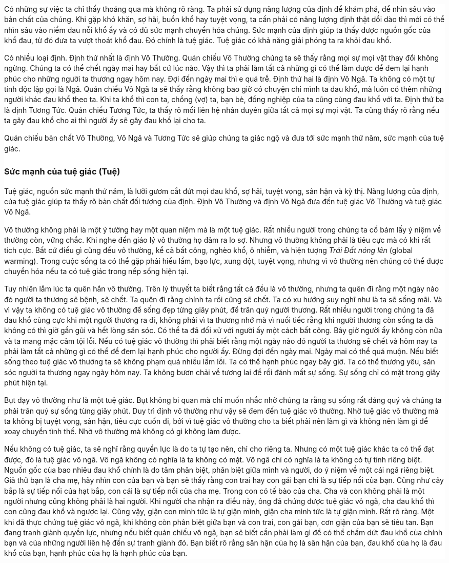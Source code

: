 Có những sự việc ta chỉ thấy thoáng qua mà không rõ ràng. Ta phải sử dụng năng lượng của định để khám phá, để nhìn sâu vào bản chất của chúng. Khi gặp khó khăn, sợ hãi, buồn khổ hay tuyệt vọng, ta cần phải có năng lượng định thật dồi dào thì mới có thể nhìn sâu vào niềm đau nỗi khổ ấy và có đủ sức mạnh chuyển hóa chúng. Sức mạnh của định giúp ta thấy được nguồn gốc của khổ đau, từ đó đưa ta vượt thoát khổ đau. Đó chính là tuệ giác. Tuệ giác có khả năng giải phóng ta ra khỏi đau khổ.

Có nhiều loại định. Định thứ nhất là định Vô Thường. Quán chiếu Vô Thường chúng ta sẽ thấy rằng mọi sự mọi vật thay đổi không ngừng. Chúng ta có thể chết ngày mai hay bất cứ lúc nào. Vậy thì ta phải làm tất cả những gì có thể làm được để đem lại hạnh phúc cho những người ta thương ngay hôm nay. Đợi đến ngày mai thì e quá trễ. Định thứ hai là định Vô Ngã. Ta không có một tự tính độc lập gọi là Ngã. Quán chiếu Vô Ngã ta sẽ thấy rằng không bao giờ có chuyện chỉ mình ta đau khổ, mà luôn có thêm những người khác đau khổ theo ta. Khi ta khổ thì con ta, chồng (vợ) ta, bạn bè, đồng nghiệp của ta cũng cùng đau khổ với ta. Định thứ ba là định Tương Tức. Quán chiếu Tương Tức, ta thấy rõ mối liên hệ nhân duyên giữa tất cả mọi sự mọi vật. Ta cũng thấy rõ rằng nếu ta gây đau khổ cho ai thì người ấy sẽ gây đau khổ lại cho ta.

Quán chiếu bản chất Vô Thường, Vô Ngã và Tương Tức sẽ giúp chúng ta giác ngộ và đưa tới sức mạnh thứ năm, sức mạnh của tuệ giác.

### Sức mạnh của tuệ giác (Tuệ)

Tuệ giác, nguồn sức mạnh thứ năm, là lưỡi gươm cắt đứt mọi đau khổ, sợ hãi, tuyệt vọng, sân hận và kỳ thị. Năng lượng của định, của tuệ giác giúp ta thấy rõ bản chất đối tượng của định. Định Vô Thường và định Vô Ngã đưa đến tuệ giác Vô Thường và tuệ giác Vô Ngã.

Vô thường không phải là một ý tưởng hay một quan niệm mà là một tuệ giác. Rất nhiều người trong chúng ta cố bám lấy ý niệm về thường còn, vững chắc. Khi nghe đến giáo lý vô thường họ đâm ra lo sợ. Nhưng vô thường không phải là tiêu cực mà có khi rất tích cực. Bất cứ điều gì cũng đều vô thường, kể cả bất công, nghèo khổ, ô nhiễm, và hiện tượng _Trái Đất nóng lên_ (global warming). Trong cuộc sống ta có thể gặp phải hiểu lầm, bạo lực, xung đột, tuyệt vọng, nhưng vì vô thường nên chúng có thể được chuyển hóa nếu ta có tuệ giác trong nếp sống hiện tại.

Tuy nhiên lắm lúc ta quên hẳn vô thường. Trên lý thuyết ta biết rằng tất cả đều là vô thường, nhưng ta quên đi rằng một ngày nào đó người ta thương sẽ bệnh, sẽ chết. Ta quên đi rằng chính ta rồi cũng sẽ chết. Ta có xu hướng suy nghĩ như là ta sẽ sống mãi. Và vì vậy ta không có tuệ giác vô thường để sống đẹp từng giây phút, để trân quý người thương. Rất nhiều người trong chúng ta đã đau khổ cùng cực khi một người thương ra đi, không phải vì ta thương nhớ mà vì nuối tiếc rằng khi người thương còn sống ta đã không có thì giờ gần gũi và hết lòng săn sóc. Có thể ta đã đối xử với người ấy một cách bất công. Bây giờ người ấy không còn nữa và ta mang mặc cảm tội lỗi. Nếu có tuệ giác vô thường thì phải biết rằng một ngày nào đó người ta thương sẽ chết và hôm nay ta phải làm tất cả những gì có thể để đem lại hạnh phúc cho người ấy. Đừng đợi đến ngày mai. Ngày mai có thể quá muộn. Nếu biết sống theo tuệ giác vô thường ta sẽ không phạm quá nhiều lầm lỗi. Ta có thể hạnh phúc ngay bây giờ. Ta có thể thương yêu, săn sóc người ta thương ngay ngày hôm nay. Ta không bươn chải về tương lai để rồi đánh mất sự sống. Sự sống chỉ có mặt trong giây phút hiện tại.

Bụt dạy vô thường như là một tuệ giác. Bụt không bi quan mà chỉ muốn nhắc nhở chúng ta rằng sự sống rất đáng quý và chúng ta phải trân quý sự sống từng giây phút. Duy trì định vô thường như vậy sẽ đem đến tuệ giác vô thường. Nhờ tuệ giác vô thường mà ta không bị tuyệt vọng, sân hận, tiêu cực cuốn đi, bởi vì tuệ giác vô thường cho ta biết phải nên làm gì và không nên làm gì để xoay chuyển tình thế. Nhờ vô thường mà không có gì không làm được.

Nếu không có tuệ giác, ta sẽ nghĩ rằng quyền lực là do ta tự tạo nên, chỉ cho riêng ta. Nhưng có một tuệ giác khác ta có thể đạt được, đó là tuệ giác vô ngã. Vô ngã không có nghĩa là ta không có mặt. Vô ngã chỉ có nghĩa là ta không có tự tính riêng biệt. Nguồn gốc của bao nhiêu đau khổ chính là do tâm phân biệt, phân biệt giữa mình và người, do ý niệm về một cái ngã riêng biệt. Giả thử bạn là cha mẹ, hãy nhìn con của bạn và bạn sẽ thấy rằng con trai hay con gái bạn chỉ là sự tiếp nối của bạn. Cũng như cây bắp là sự tiếp nối của hạt bắp, con cái là sự tiếp nối của cha mẹ. Trong con có tế bào của cha. Cha và con không phải là một người nhưng cũng không phải là hai người. Khi người cha nhận ra điều này, ông đã chứng được tuệ giác vô ngã, cha đau khổ thì con cũng đau khổ và ngược lại. Cũng vậy, giận con mình tức là tự giận mình, giận cha mình tức là tự giận mình. Rất rõ ràng. Một khi đã thực chứng tuệ giác vô ngã, khi không còn phân biệt giữa bạn và con trai, con gái bạn, cơn giận của bạn sẽ tiêu tan. Bạn đang tranh giành quyền lực, nhưng nếu biết quán chiếu vô ngã, bạn sẽ biết cần phải làm gì để có thể chấm dứt đau khổ của chính bạn và của những người liên hệ đến sự tranh giành đó. Bạn biết rõ rằng sân hận của họ là sân hận của bạn, đau khổ của họ là đau khổ của bạn, hạnh phúc của họ là hạnh phúc của bạn.
